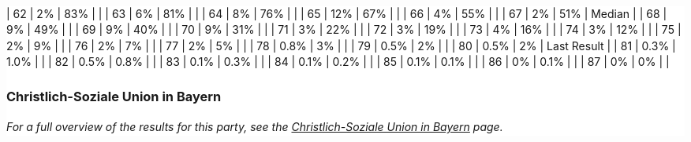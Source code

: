 | 62 | 2% | 83% |  |
| 63 | 6% | 81% |  |
| 64 | 8% | 76% |  |
| 65 | 12% | 67% |  |
| 66 | 4% | 55% |  |
| 67 | 2% | 51% | Median |
| 68 | 9% | 49% |  |
| 69 | 9% | 40% |  |
| 70 | 9% | 31% |  |
| 71 | 3% | 22% |  |
| 72 | 3% | 19% |  |
| 73 | 4% | 16% |  |
| 74 | 3% | 12% |  |
| 75 | 2% | 9% |  |
| 76 | 2% | 7% |  |
| 77 | 2% | 5% |  |
| 78 | 0.8% | 3% |  |
| 79 | 0.5% | 2% |  |
| 80 | 0.5% | 2% | Last Result |
| 81 | 0.3% | 1.0% |  |
| 82 | 0.5% | 0.8% |  |
| 83 | 0.1% | 0.3% |  |
| 84 | 0.1% | 0.2% |  |
| 85 | 0.1% | 0.1% |  |
| 86 | 0% | 0.1% |  |
| 87 | 0% | 0% |  |

### Christlich-Soziale Union in Bayern

*For a full overview of the results for this party, see the [Christlich-Soziale Union in Bayern](party-christlich-sozialeunioninbayern.html) page.*
